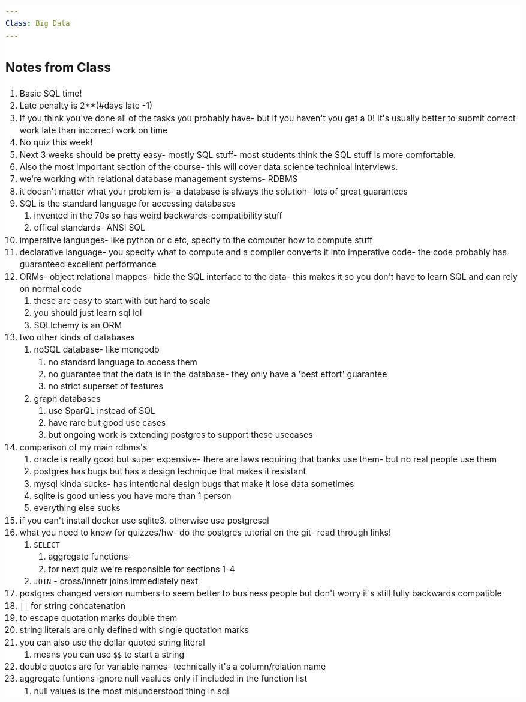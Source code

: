 ```yaml
---
Class: Big Data
---
```


## Notes from Class

1. Basic SQL time!
2. Late penalty is 2\*\*(#days late -1)
3. If you think you've done all of the tasks you probably have- but if you haven't you get a 0! It's usually better to submit correct work late than incorrect work on time
4. No quiz this week!
5. Next 3 weeks should be pretty easy- mostly SQL stuff- most students think the SQL stuff is more comfortable.
6. Also the most important section of the course- this will cover data science technical interviews.
7. we're working with relational database management systems- RDBMS
8. it doesn't matter what your problem is- a database is always the solution- lots of great guarantees
9. SQL is the standard language for accessing databases
    1. invented in the 70s so has weird backwards-compatibility stuff
    2. offical standards- ANSI SQL
10. imperative languages- like python or c etc, specify to the computer how to compute stuff
11. declarative language- you specify what to compute and a compiler converts it into imperative code- the code probably has guaranteed excellent performance
12. ORMs- object relational mappes- hide the SQL interface to the data- this makes it so you don't have to learn SQL and can rely on normal code
    1. these are easy to start with but hard to scale
    2. you should just learn sql lol
    3. SQLlchemy is an ORM
13. two other kinds of databases
    1. noSQL database- like mongodb
        1. no standard language to access them
        2. no guarantee that the data is in the database- they only have a 'best effort' guarantee
        3. no strict superset of features
    2. graph databases
        1. use SparQL instead of SQL
        2. have rare but good use cases
        3. but ongoing work is extending postgres to support these usecases
14. comparison of my main rdbms's 
    1. oracle is really good but super expensive- there are laws requiring that banks use them- but no real people use them
    2. postgres has bugs but has a design technique that makes it resistant
    3. mysql kinda sucks- has intentional design bugs that make it lose data sometimes
    4. sqlite is good unless you have more than 1 person
    5. everything else sucks
15. if you can't install docker use sqlite3. otherwise use postgresql
16. what you need to know for quizzes/hw- do the postgres tutorial on the git- read through links!
    1. `SELECT`
        1. aggregate functions- 
        2. for next quiz we're responsible for sections 1-4
    2. `JOIN` - cross/innetr joins immediately next
17. postgres changed version numbers to seem better to business people but don't worry it's still fully backwards compatible
18. `||` for string concatenation
19. to escape quotation marks double them
20. string literals are only defined with single quotation marks
21. you can also use the dollar quoted string literal
    1. means you can use `$$` to start a string
22. double quotes are for variable names- technically it's a column/relation name
23. aggregate funtions ignore null vaalues only if included in the function list
    1. null values is the most misunderstood thing in sql